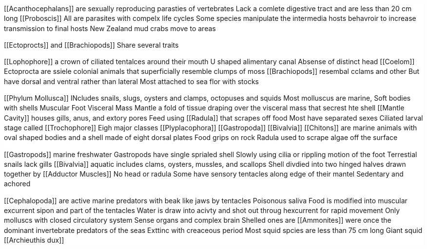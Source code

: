 [[Acanthocephalans]] are sexually reproducing parasties of vertebrates
Lack a comlete digestive tract and are less than 20 cm long
[[Proboscis]]
All are parasites with compelx life cycles
Some species manipulate the intermedia hosts behavroir to increase transmission to final hosts
New Zealand mud crabs move to areas

[[Ectoprocts]] and [[Brachiopods]]
Share several traits

[[Lophophore]] a crown of ciliated tentalces around their mouth
U shaped alimentary canal
Absense of distinct head
[[Coelom]] 
Ectoprocta are ssiele colonial animals that superficially resemble clumps of moss
[[Brachiopods]] resembal cclams and other 
But have dorsal and ventral rather than lateral
Most attached to sea flor with stocks

[[Phylum Mollusca]] 
INcludes snails, slugs, oysters and clamps, octopuses and squids
Most molluscus are marine, 
Soft bodies with shells
Muscular Foot
Visceral Mass
Mantle a fold of tissue draping over the visceral mass that secrest hte shell
[[Mantle Cavity]] houses gills, anus, and extory pores
Feed using [[Radula]] that scrapes off food
Most have separated sexes
Ciliated larval stage called [[Trochophore]]
Eigh major classes
[[Plyplacophora]]
[[Gastropoda]]
[[Bivalvia]]
[[Chitons]] are marine animals with oval shaped bodies and a shell made of eight dorsal plates
Food grips on rock
Radula used to scrape algae off the surface

[[Gastropods]] marine freshwater 
Gastropods have single sprialed shell
Slowly using cilia or rippling motion of the foot
Terrestial snails lack gills
[[Bivalvia]] aquatic includes clams, oysters, mussles, and scallops
Shell divdied into two hinged halves drawn together by [[Adductor Muscles]]
No head or radula
Some have sensory tentacles along edge of their mantel
Sedentary and achored

[[Cephalopoda]] are active marine predators with beak like jaws by tentacles
Poisonous saliva
Food is modified into muscular excurrent sipon and part of the tentacles
Water is draw into acivty and shot out throug hexcurrent for rapid movement
Only molluscs with closed circulatory system
Sense organs and complex brain
Shelled ones are [[Ammonites]] were once the dominant invertebrate predators of the seas
Exttinc with creaceous period
Most squid spcies are less than 75 cm long
Giant squid [[Archieuthis dux]]
